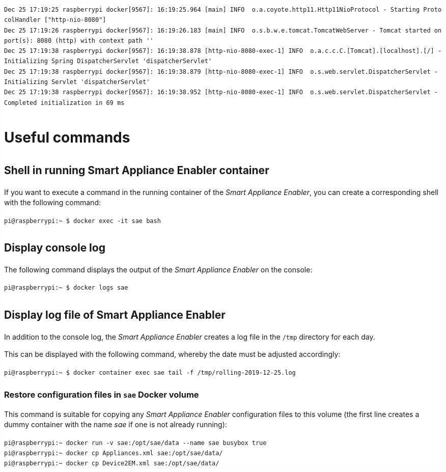 ```console
Dec 25 17:19:25 raspberrypi docker[9567]: 16:19:25.964 [main] INFO  o.a.coyote.http11.Http11NioProtocol - Starting ProtocolHandler ["http-nio-8080"]
Dec 25 17:19:26 raspberrypi docker[9567]: 16:19:26.183 [main] INFO  o.s.b.w.e.tomcat.TomcatWebServer - Tomcat started on port(s): 8080 (http) with context path ''
Dec 25 17:19:38 raspberrypi docker[9567]: 16:19:38.878 [http-nio-8080-exec-1] INFO  o.a.c.c.C.[Tomcat].[localhost].[/] - Initializing Spring DispatcherServlet 'dispatcherServlet'
Dec 25 17:19:38 raspberrypi docker[9567]: 16:19:38.879 [http-nio-8080-exec-1] INFO  o.s.web.servlet.DispatcherServlet - Initializing Servlet 'dispatcherServlet'
Dec 25 17:19:38 raspberrypi docker[9567]: 16:19:38.952 [http-nio-8080-exec-1] INFO  o.s.web.servlet.DispatcherServlet - Completed initialization in 69 ms
```

# Useful commands
## Shell in running Smart Appliance Enabler container
If you want to execute a command in the running container of the *Smart Appliance Enabler*, you can create a corresponding shell with the following command:
```console
pi@raspberrypi:~ $ docker exec -it sae bash
```

## Display console log
The following command displays the output of the *Smart Appliance Enabler* on the console:
```console
pi@raspberrypi:~ $ docker logs sae
```

## Display log file of Smart Appliance Enabler
In addition to the console log, the *Smart Appliance Enabler* creates a log file in the `/tmp` directory for each day.

This can be displayed with the following command, whereby the date must be adjusted accordingly:
```console
pi@raspberrypi:~ $ docker container exec sae tail -f /tmp/rolling-2019-12-25.log
```

### Restore configuration files in `sae` Docker volume
This command is suitable for copying any *Smart Appliance Enabler* configuration files to this volume (the first line creates a dummy container with the name _sae_ if one is not already running):
```console
pi@raspberrypi:~ docker run -v sae:/opt/sae/data --name sae busybox true
pi@raspberrypi:~ docker cp Appliances.xml sae:/opt/sae/data/
pi@raspberrypi:~ docker cp Device2EM.xml sae:/opt/sae/data/
```
